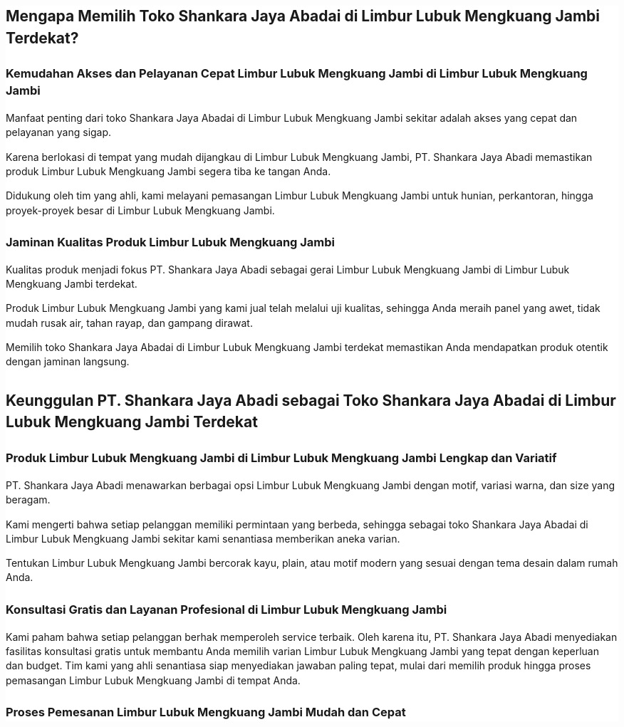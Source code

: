 
## Mengapa Memilih Toko Shankara Jaya Abadai di Limbur Lubuk Mengkuang Jambi Terdekat?

### Kemudahan Akses dan Pelayanan Cepat Limbur Lubuk Mengkuang Jambi di Limbur Lubuk Mengkuang Jambi

Manfaat penting dari toko Shankara Jaya Abadai di Limbur Lubuk Mengkuang Jambi sekitar adalah akses yang cepat dan pelayanan yang sigap.

Karena berlokasi di tempat yang mudah dijangkau di Limbur Lubuk Mengkuang Jambi, PT. Shankara Jaya Abadi memastikan produk Limbur Lubuk Mengkuang Jambi segera tiba ke tangan Anda.

Didukung oleh tim yang ahli, kami melayani pemasangan Limbur Lubuk Mengkuang Jambi untuk hunian, perkantoran, hingga proyek-proyek besar di Limbur Lubuk Mengkuang Jambi.

### Jaminan Kualitas Produk Limbur Lubuk Mengkuang Jambi

Kualitas produk menjadi fokus PT. Shankara Jaya Abadi sebagai gerai Limbur Lubuk Mengkuang Jambi di Limbur Lubuk Mengkuang Jambi terdekat.

Produk Limbur Lubuk Mengkuang Jambi yang kami jual telah melalui uji kualitas, sehingga Anda meraih panel yang awet, tidak mudah rusak air, tahan rayap, dan gampang dirawat.

Memilih toko Shankara Jaya Abadai di Limbur Lubuk Mengkuang Jambi terdekat memastikan Anda mendapatkan produk otentik dengan jaminan langsung.

## Keunggulan PT. Shankara Jaya Abadi sebagai Toko Shankara Jaya Abadai di Limbur Lubuk Mengkuang Jambi Terdekat

### Produk Limbur Lubuk Mengkuang Jambi di Limbur Lubuk Mengkuang Jambi Lengkap dan Variatif

PT. Shankara Jaya Abadi menawarkan berbagai opsi Limbur Lubuk Mengkuang Jambi dengan motif, variasi warna, dan size yang beragam.

Kami mengerti bahwa setiap pelanggan memiliki permintaan yang berbeda, sehingga sebagai toko Shankara Jaya Abadai di Limbur Lubuk Mengkuang Jambi sekitar kami senantiasa memberikan aneka varian.

Tentukan Limbur Lubuk Mengkuang Jambi bercorak kayu, plain, atau motif modern yang sesuai dengan tema desain dalam rumah Anda.

### Konsultasi Gratis dan Layanan Profesional di Limbur Lubuk Mengkuang Jambi

Kami paham bahwa setiap pelanggan berhak memperoleh service terbaik. Oleh karena itu, PT. Shankara Jaya Abadi menyediakan fasilitas konsultasi gratis untuk membantu Anda memilih varian Limbur Lubuk Mengkuang Jambi yang tepat dengan keperluan dan budget. Tim kami yang ahli senantiasa siap menyediakan jawaban paling tepat, mulai dari memilih produk hingga proses pemasangan Limbur Lubuk Mengkuang Jambi di tempat Anda.

### Proses Pemesanan Limbur Lubuk Mengkuang Jambi Mudah dan Cepat
